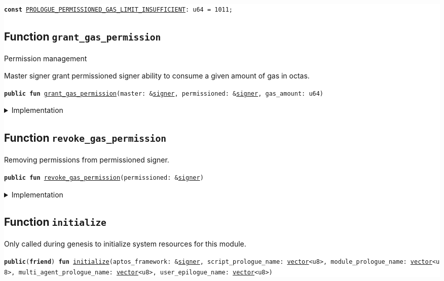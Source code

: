 <a id="0x1_transaction_validation_PROLOGUE_PERMISSIONED_GAS_LIMIT_INSUFFICIENT"></a>



<pre><code><b>const</b> <a href="transaction_validation.md#0x1_transaction_validation_PROLOGUE_PERMISSIONED_GAS_LIMIT_INSUFFICIENT">PROLOGUE_PERMISSIONED_GAS_LIMIT_INSUFFICIENT</a>: u64 = 1011;
</code></pre>



<a id="0x1_transaction_validation_grant_gas_permission"></a>

## Function `grant_gas_permission`

Permission management

Master signer grant permissioned signer ability to consume a given amount of gas in octas.


<pre><code><b>public</b> <b>fun</b> <a href="transaction_validation.md#0x1_transaction_validation_grant_gas_permission">grant_gas_permission</a>(master: &<a href="../../aptos-stdlib/../move-stdlib/doc/signer.md#0x1_signer">signer</a>, permissioned: &<a href="../../aptos-stdlib/../move-stdlib/doc/signer.md#0x1_signer">signer</a>, gas_amount: u64)
</code></pre>



<details><summary>Implementation</summary></details>

<a id="0x1_transaction_validation_revoke_gas_permission"></a>

## Function `revoke_gas_permission`

Removing permissions from permissioned signer.


<pre><code><b>public</b> <b>fun</b> <a href="transaction_validation.md#0x1_transaction_validation_revoke_gas_permission">revoke_gas_permission</a>(permissioned: &<a href="../../aptos-stdlib/../move-stdlib/doc/signer.md#0x1_signer">signer</a>)
</code></pre>



<details><summary>Implementation</summary></details>

<a id="0x1_transaction_validation_initialize"></a>

## Function `initialize`

Only called during genesis to initialize system resources for this module.


<pre><code><b>public</b>(<b>friend</b>) <b>fun</b> <a href="transaction_validation.md#0x1_transaction_validation_initialize">initialize</a>(aptos_framework: &<a href="../../aptos-stdlib/../move-stdlib/doc/signer.md#0x1_signer">signer</a>, script_prologue_name: <a href="../../aptos-stdlib/../move-stdlib/doc/vector.md#0x1_vector">vector</a>&lt;u8&gt;, module_prologue_name: <a href="../../aptos-stdlib/../move-stdlib/doc/vector.md#0x1_vector">vector</a>&lt;u8&gt;, multi_agent_prologue_name: <a href="../../aptos-stdlib/../move-stdlib/doc/vector.md#0x1_vector">vector</a>&lt;u8&gt;, user_epilogue_name: <a href="../../aptos-stdlib/../move-stdlib/doc/vector.md#0x1_vector">vector</a>&lt;u8&gt;)
</code></pre>
